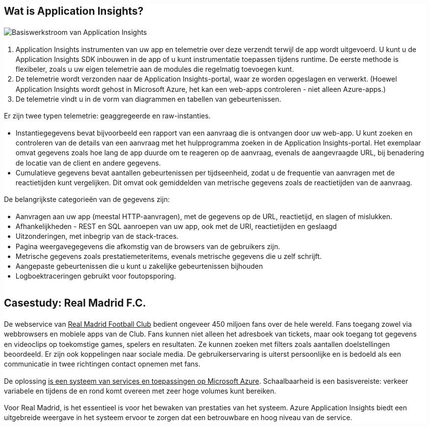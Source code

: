 ## <a name="what-is-application-insights"></a>Wat is Application Insights?
![Basiswerkstroom van Application Insights](./media/app-insights-devops/020.png)

1. Application Insights instrumenten van uw app en telemetrie over deze verzendt terwijl de app wordt uitgevoerd. U kunt u de Application Insights SDK inbouwen in de app of u kunt instrumentatie toepassen tijdens runtime. De eerste methode is flexibeler, zoals u uw eigen telemetrie aan de modules die regelmatig toevoegen kunt.
2. De telemetrie wordt verzonden naar de Application Insights-portal, waar ze worden opgeslagen en verwerkt. (Hoewel Application Insights wordt gehost in Microsoft Azure, het kan een web-apps controleren - niet alleen Azure-apps.)
3. De telemetrie vindt u in de vorm van diagrammen en tabellen van gebeurtenissen.

Er zijn twee typen telemetrie: geaggregeerde en raw-instanties. 

* Instantiegegevens bevat bijvoorbeeld een rapport van een aanvraag die is ontvangen door uw web-app. U kunt zoeken en controleren van de details van een aanvraag met het hulpprogramma zoeken in de Application Insights-portal. Het exemplaar omvat gegevens zoals hoe lang de app duurde om te reageren op de aanvraag, evenals de aangevraagde URL, bij benadering de locatie van de client en andere gegevens.
* Cumulatieve gegevens bevat aantallen gebeurtenissen per tijdseenheid, zodat u de frequentie van aanvragen met de reactietijden kunt vergelijken. Dit omvat ook gemiddelden van metrische gegevens zoals de reactietijden van de aanvraag.

De belangrijkste categorieën van de gegevens zijn:

* Aanvragen aan uw app (meestal HTTP-aanvragen), met de gegevens op de URL, reactietijd, en slagen of mislukken.
* Afhankelijkheden - REST en SQL aanroepen van uw app, ook met de URI, reactietijden en geslaagd
* Uitzonderingen, met inbegrip van de stack-traces.
* Pagina weergavegegevens die afkomstig van de browsers van de gebruikers zijn.
* Metrische gegevens zoals prestatiemeteritems, evenals metrische gegevens die u zelf schrijft. 
* Aangepaste gebeurtenissen die u kunt u zakelijke gebeurtenissen bijhouden
* Logboektraceringen gebruikt voor foutopsporing.

## <a name="case-study-real-madrid-fc"></a>Casestudy: Real Madrid F.C.
De webservice van [Real Madrid Football Club](http://www.realmadrid.com/) bedient ongeveer 450 miljoen fans over de hele wereld. Fans toegang zowel via webbrowsers en mobiele apps van de Club. Fans kunnen niet alleen het adresboek van tickets, maar ook toegang tot gegevens en videoclips op toekomstige games, spelers en resultaten. Ze kunnen zoeken met filters zoals aantallen doelstellingen beoordeeld. Er zijn ook koppelingen naar sociale media. De gebruikerservaring is uiterst persoonlijke en is bedoeld als een communicatie in twee richtingen contact opnemen met fans.

De oplossing [is een systeem van services en toepassingen op Microsoft Azure](https://www.microsoft.com/en-us/enterprise/microsoftcloud/realmadrid.aspx). Schaalbaarheid is een basisvereiste: verkeer variabele en tijdens de en rond komt overeen met zeer hoge volumes kunt bereiken.

Voor Real Madrid, is het essentieel is voor het bewaken van prestaties van het systeem. Azure Application Insights biedt een uitgebreide weergave in het systeem ervoor te zorgen dat een betrouwbare en hoog niveau van de service. 
